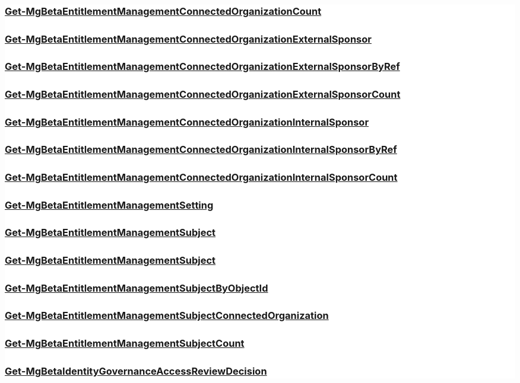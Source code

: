 ### [Get-MgBetaEntitlementManagementConnectedOrganizationCount](Get-MgBetaEntitlementManagementConnectedOrganizationCount.md)

### [Get-MgBetaEntitlementManagementConnectedOrganizationExternalSponsor](Get-MgBetaEntitlementManagementConnectedOrganizationExternalSponsor.md)

### [Get-MgBetaEntitlementManagementConnectedOrganizationExternalSponsorByRef](Get-MgBetaEntitlementManagementConnectedOrganizationExternalSponsorByRef.md)

### [Get-MgBetaEntitlementManagementConnectedOrganizationExternalSponsorCount](Get-MgBetaEntitlementManagementConnectedOrganizationExternalSponsorCount.md)

### [Get-MgBetaEntitlementManagementConnectedOrganizationInternalSponsor](Get-MgBetaEntitlementManagementConnectedOrganizationInternalSponsor.md)

### [Get-MgBetaEntitlementManagementConnectedOrganizationInternalSponsorByRef](Get-MgBetaEntitlementManagementConnectedOrganizationInternalSponsorByRef.md)

### [Get-MgBetaEntitlementManagementConnectedOrganizationInternalSponsorCount](Get-MgBetaEntitlementManagementConnectedOrganizationInternalSponsorCount.md)

### [Get-MgBetaEntitlementManagementSetting](Get-MgBetaEntitlementManagementSetting.md)

### [Get-MgBetaEntitlementManagementSubject](Get-MgBetaEntitlementManagementSubject.md)

### [Get-MgBetaEntitlementManagementSubject](Get-MgBetaEntitlementManagementSubject.md)

### [Get-MgBetaEntitlementManagementSubjectByObjectId](Get-MgBetaEntitlementManagementSubjectByObjectId.md)

### [Get-MgBetaEntitlementManagementSubjectConnectedOrganization](Get-MgBetaEntitlementManagementSubjectConnectedOrganization.md)

### [Get-MgBetaEntitlementManagementSubjectCount](Get-MgBetaEntitlementManagementSubjectCount.md)

### [Get-MgBetaIdentityGovernanceAccessReviewDecision](Get-MgBetaIdentityGovernanceAccessReviewDecision.md)

